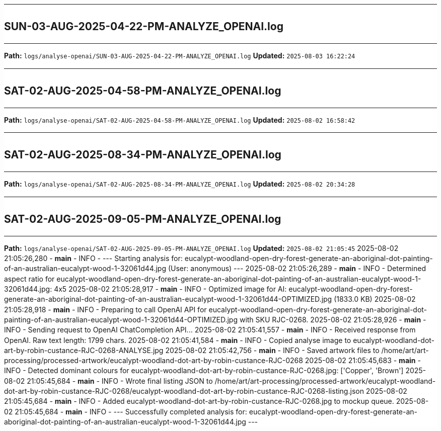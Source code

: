 
---
## SUN-03-AUG-2025-04-22-PM-ANALYZE_OPENAI.log
---
**Path:** `logs/analyse-openai/SUN-03-AUG-2025-04-22-PM-ANALYZE_OPENAI.log`
**Updated:** `2025-08-03 16:22:24`


---
## SAT-02-AUG-2025-04-58-PM-ANALYZE_OPENAI.log
---
**Path:** `logs/analyse-openai/SAT-02-AUG-2025-04-58-PM-ANALYZE_OPENAI.log`
**Updated:** `2025-08-02 16:58:42`


---
## SAT-02-AUG-2025-08-34-PM-ANALYZE_OPENAI.log
---
**Path:** `logs/analyse-openai/SAT-02-AUG-2025-08-34-PM-ANALYZE_OPENAI.log`
**Updated:** `2025-08-02 20:34:28`


---
## SAT-02-AUG-2025-09-05-PM-ANALYZE_OPENAI.log
---
**Path:** `logs/analyse-openai/SAT-02-AUG-2025-09-05-PM-ANALYZE_OPENAI.log`
**Updated:** `2025-08-02 21:05:45`
2025-08-02 21:05:26,280 - __main__ - INFO - --- Starting analysis for: eucalypt-woodland-open-dry-forest-generate-an-aboriginal-dot-painting-of-an-australian-eucalypt-wood-1-32061d44.jpg (User: anonymous) ---
2025-08-02 21:05:26,289 - __main__ - INFO - Determined aspect ratio for eucalypt-woodland-open-dry-forest-generate-an-aboriginal-dot-painting-of-an-australian-eucalypt-wood-1-32061d44.jpg: 4x5
2025-08-02 21:05:28,917 - __main__ - INFO - Optimized image for AI: eucalypt-woodland-open-dry-forest-generate-an-aboriginal-dot-painting-of-an-australian-eucalypt-wood-1-32061d44-OPTIMIZED.jpg (1833.0 KB)
2025-08-02 21:05:28,918 - __main__ - INFO - Preparing to call OpenAI API for eucalypt-woodland-open-dry-forest-generate-an-aboriginal-dot-painting-of-an-australian-eucalypt-wood-1-32061d44-OPTIMIZED.jpg with SKU RJC-0268.
2025-08-02 21:05:28,926 - __main__ - INFO - Sending request to OpenAI ChatCompletion API...
2025-08-02 21:05:41,557 - __main__ - INFO - Received response from OpenAI. Raw text length: 1799 chars.
2025-08-02 21:05:41,584 - __main__ - INFO - Copied analyse image to eucalypt-woodland-dot-art-by-robin-custance-RJC-0268-ANALYSE.jpg
2025-08-02 21:05:42,756 - __main__ - INFO - Saved artwork files to /home/art/art-processing/processed-artwork/eucalypt-woodland-dot-art-by-robin-custance-RJC-0268
2025-08-02 21:05:45,683 - __main__ - INFO - Detected dominant colours for eucalypt-woodland-dot-art-by-robin-custance-RJC-0268.jpg: ['Copper', 'Brown']
2025-08-02 21:05:45,684 - __main__ - INFO - Wrote final listing JSON to /home/art/art-processing/processed-artwork/eucalypt-woodland-dot-art-by-robin-custance-RJC-0268/eucalypt-woodland-dot-art-by-robin-custance-RJC-0268-listing.json
2025-08-02 21:05:45,684 - __main__ - INFO - Added eucalypt-woodland-dot-art-by-robin-custance-RJC-0268.jpg to mockup queue.
2025-08-02 21:05:45,684 - __main__ - INFO - --- Successfully completed analysis for: eucalypt-woodland-open-dry-forest-generate-an-aboriginal-dot-painting-of-an-australian-eucalypt-wood-1-32061d44.jpg ---
